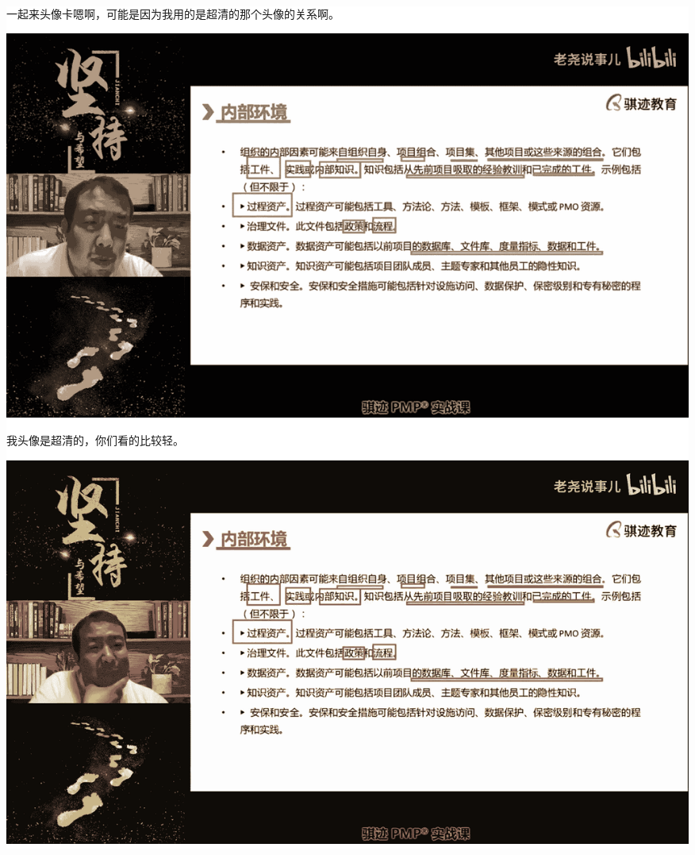 一起来头像卡嗯啊，可能是因为我用的是超清的那个头像的关系啊。

![](img/c783e5743544cd1448496d11a7397b3f_8.png)

我头像是超清的，你们看的比较轻。

![](img/c783e5743544cd1448496d11a7397b3f_10.png)
